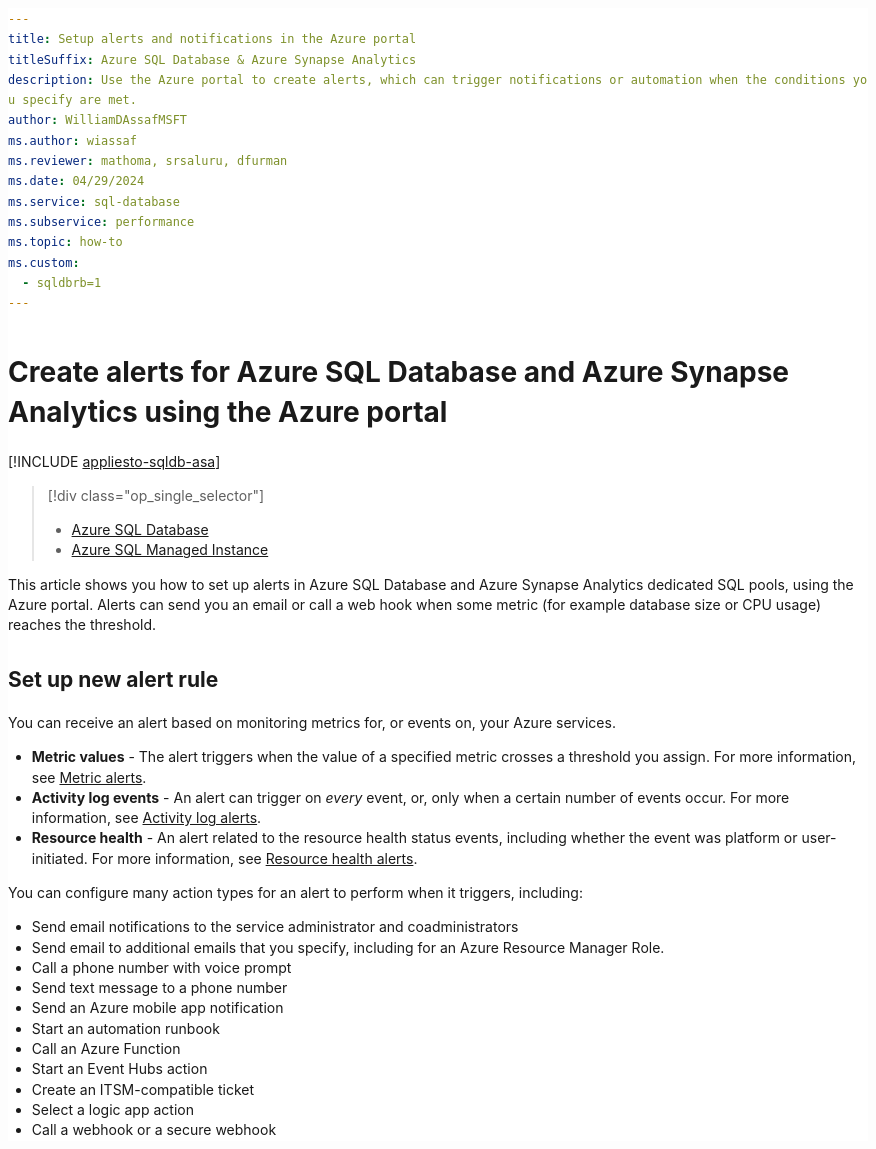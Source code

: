 ```yaml
---
title: Setup alerts and notifications in the Azure portal
titleSuffix: Azure SQL Database & Azure Synapse Analytics
description: Use the Azure portal to create alerts, which can trigger notifications or automation when the conditions you specify are met.
author: WilliamDAssafMSFT
ms.author: wiassaf
ms.reviewer: mathoma, srsaluru, dfurman
ms.date: 04/29/2024
ms.service: sql-database
ms.subservice: performance
ms.topic: how-to
ms.custom:
  - sqldbrb=1
---
```

# Create alerts for Azure SQL Database and Azure Synapse Analytics using the Azure portal
[!INCLUDE [appliesto-sqldb-asa](../includes/appliesto-sqldb-asa.md)]

> [!div class="op_single_selector"]
> * [Azure SQL Database](alerts-create.md?view=azuresql-db&preserve-view=true)
> * [Azure SQL Managed Instance](../managed-instance/alerts-create.md?view=azuresql-mi&preserve-view=true)

This article shows you how to set up alerts in Azure SQL Database and Azure Synapse Analytics dedicated SQL pools, using the Azure portal. Alerts can send you an email or call a web hook when some metric (for example database size or CPU usage) reaches the threshold.

## Set up new alert rule

You can receive an alert based on monitoring metrics for, or events on, your Azure services.

- **Metric values** - The alert triggers when the value of a specified metric crosses a threshold you assign. For more information, see [Metric alerts](/azure/azure-monitor/alerts/alerts-types#metric-alerts).
- **Activity log events** - An alert can trigger on *every* event, or, only when a certain number of events occur. For more information, see [Activity log alerts](/azure/azure-monitor/alerts/alerts-types#activity-log-alerts).
- **Resource health** - An alert related to the resource health status events, including whether the event was platform or user-initiated. For more information, see [Resource health alerts](/azure/azure-monitor/alerts/alerts-types#resource-health-alerts).

You can configure many action types for an alert to perform when it triggers, including:

- Send email notifications to the service administrator and coadministrators
- Send email to additional emails that you specify, including for an Azure Resource Manager Role.
- Call a phone number with voice prompt
- Send text message to a phone number
- Send an Azure mobile app notification
- Start an automation runbook
- Call an Azure Function
- Start an Event Hubs action
- Create an ITSM-compatible ticket
- Select a logic app action
- Call a webhook or a secure webhook

